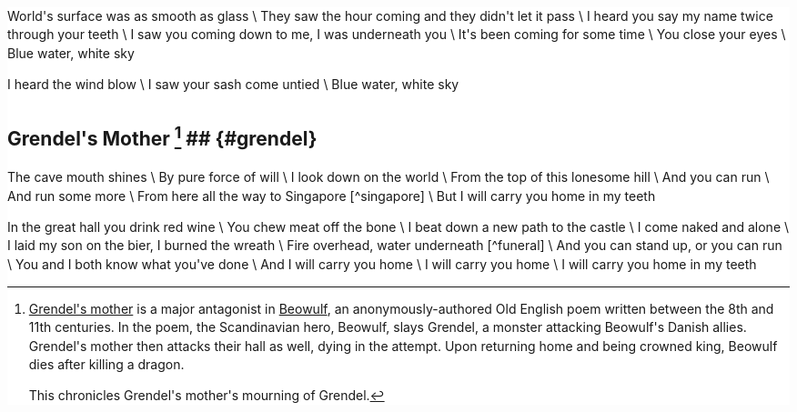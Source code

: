 World's surface was as smooth as glass \\
They saw the hour coming and they didn't let it pass \\
I heard you say my name twice through your teeth \\
I saw you coming down to me, I was underneath you \\
It's been coming for some time \\
You close your eyes \\
Blue water, white sky

I heard the wind blow \\
I saw your sash come untied \\
Blue water, white sky

[^lebanonseries]:
    Going to Lebanon is part of the [Going to ...
    series](series.html#goingto).

[^lebanon]:
    [Lebanon](https://en.wikipedia.org/wiki/Lebanon) is a country bordered by
    Syria and Israel on the coast of the eastern Mediterranean.

## Grendel's Mother [^beowulf] ## {#grendel}

The cave mouth shines \\
By pure force of will \\
I look down on the world \\
From the top of this lonesome hill \\
And you can run \\
And run some more \\
From here all the way to Singapore [^singapore] \\
But I will carry you home in my teeth

In the great hall you drink red wine \\
You chew meat off the bone \\
I beat down a new path to the castle \\
I come naked and alone \\
I laid my son on the bier, I burned the wreath \\
Fire overhead, water underneath [^funeral] \\
And you can stand up, or you can run \\
You and I both know what you've done \\
And I will carry you home \\
I will carry you home \\
I will carry you home in my teeth

[^beowulf]:
    [Grendel's mother](https://en.wikipedia.org/wiki/Grendel%27s_mother) is a
    major antagonist in [Beowulf](https://en.wikipedia.org/wiki/Beowulf), an
    anonymously-authored Old English poem written between the 8th and 11th
    centuries. In the poem, the Scandinavian hero, Beowulf, slays Grendel, a
    monster attacking Beowulf's Danish allies. Grendel's mother then attacks
    their hall as well, dying in the attempt. Upon returning home and being
    crowned king, Beowulf dies after killing a dragon.

    This chronicles Grendel's mother's mourning of Grendel.
